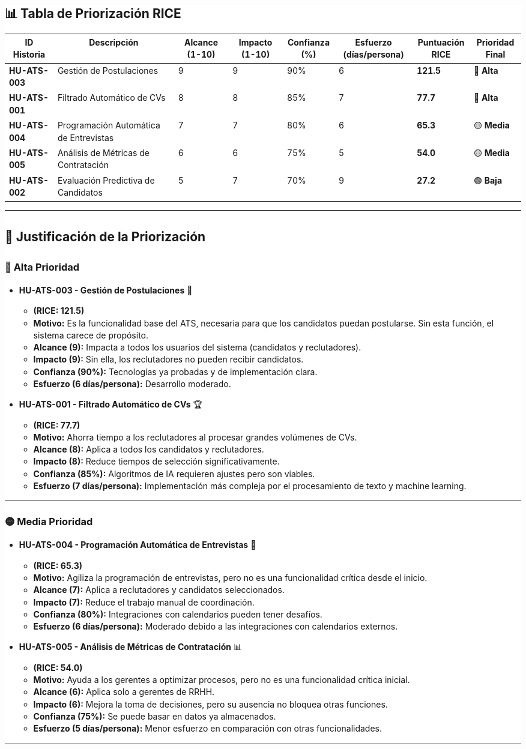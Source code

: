 ## 📊 Tabla de Priorización RICE  

| ID Historia  | Descripción | Alcance (1-10) | Impacto (1-10) | Confianza (%) | Esfuerzo (días/persona) | Puntuación RICE | Prioridad Final |
|-------------|-------------|----------------|----------------|---------------|--------------------------|-----------------|----------------|
| **HU-ATS-003** | Gestión de Postulaciones | 9 | 9 | 90% | 6 | **121.5** | 🔴 **Alta** |
| **HU-ATS-001** | Filtrado Automático de CVs | 8 | 8 | 85% | 7 | **77.7** | 🔴 **Alta** |
| **HU-ATS-004** | Programación Automática de Entrevistas | 7 | 7 | 80% | 6 | **65.3** | 🟡 **Media** |
| **HU-ATS-005** | Análisis de Métricas de Contratación | 6 | 6 | 75% | 5 | **54.0** | 🟡 **Media** |
| **HU-ATS-002** | Evaluación Predictiva de Candidatos | 5 | 7 | 70% | 9 | **27.2** | 🟢 **Baja** |

---

## 📌 Justificación de la Priorización

### 🔴 **Alta Prioridad**
- **HU-ATS-003 - Gestión de Postulaciones** 🚀  
  - **(RICE: 121.5)**  
  - **Motivo:** Es la funcionalidad base del ATS, necesaria para que los candidatos puedan postularse. Sin esta función, el sistema carece de propósito.  
  - **Alcance (9):** Impacta a todos los usuarios del sistema (candidatos y reclutadores).  
  - **Impacto (9):** Sin ella, los reclutadores no pueden recibir candidatos.  
  - **Confianza (90%):** Tecnologías ya probadas y de implementación clara.  
  - **Esfuerzo (6 días/persona):** Desarrollo moderado.  

- **HU-ATS-001 - Filtrado Automático de CVs** 🏆  
  - **(RICE: 77.7)**  
  - **Motivo:** Ahorra tiempo a los reclutadores al procesar grandes volúmenes de CVs.  
  - **Alcance (8):** Aplica a todos los candidatos y reclutadores.  
  - **Impacto (8):** Reduce tiempos de selección significativamente.  
  - **Confianza (85%):** Algoritmos de IA requieren ajustes pero son viables.  
  - **Esfuerzo (7 días/persona):** Implementación más compleja por el procesamiento de texto y machine learning.  

---

### 🟡 **Media Prioridad**
- **HU-ATS-004 - Programación Automática de Entrevistas** 📅  
  - **(RICE: 65.3)**  
  - **Motivo:** Agiliza la programación de entrevistas, pero no es una funcionalidad crítica desde el inicio.  
  - **Alcance (7):** Aplica a reclutadores y candidatos seleccionados.  
  - **Impacto (7):** Reduce el trabajo manual de coordinación.  
  - **Confianza (80%):** Integraciones con calendarios pueden tener desafíos.  
  - **Esfuerzo (6 días/persona):** Moderado debido a las integraciones con calendarios externos.  

- **HU-ATS-005 - Análisis de Métricas de Contratación** 📊  
  - **(RICE: 54.0)**  
  - **Motivo:** Ayuda a los gerentes a optimizar procesos, pero no es una funcionalidad crítica inicial.  
  - **Alcance (6):** Aplica solo a gerentes de RRHH.  
  - **Impacto (6):** Mejora la toma de decisiones, pero su ausencia no bloquea otras funciones.  
  - **Confianza (75%):** Se puede basar en datos ya almacenados.  
  - **Esfuerzo (5 días/persona):** Menor esfuerzo en comparación con otras funcionalidades.  

---